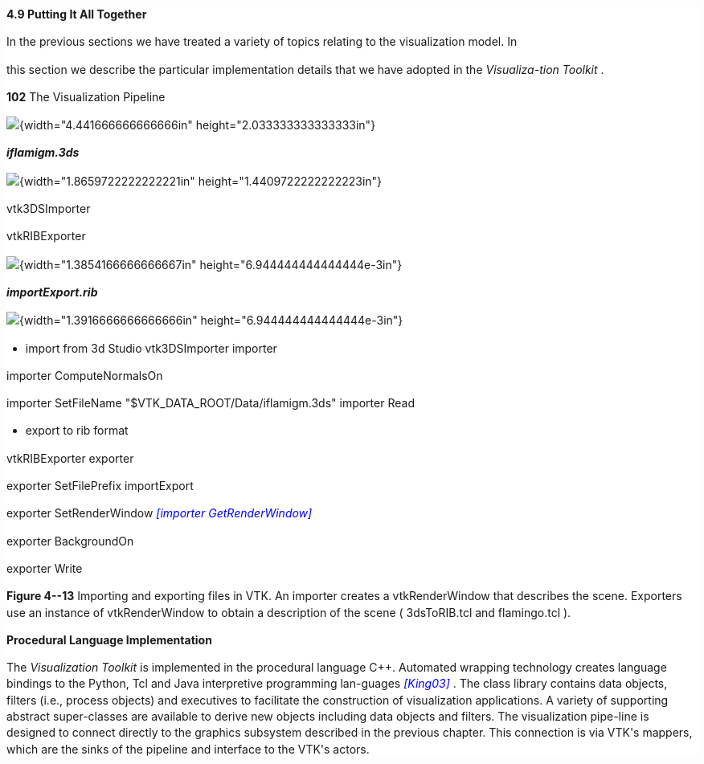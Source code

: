 **4.9 Putting It All Together**

In the previous sections we have treated a variety of topics relating
to the visualization model. In

this section we describe the particular implementation details that we
have adopted in the *Visualiza-tion Toolkit* .

**102** The Visualization Pipeline

![](media/image201.jpeg){width="4.441666666666666in"
height="2.033333333333333in"}

***iflamigm.3ds***

![](media/image202.jpeg){width="1.8659722222222221in"
height="1.4409722222222223in"}

vtk3DSImporter

vtkRIBExporter

![](media/image203.jpeg){width="1.3854166666666667in"
height="6.944444444444444e-3in"}

***importExport.rib***

![](media/image204.jpeg){width="1.3916666666666666in"
height="6.944444444444444e-3in"}

-   import from 3d Studio vtk3DSImporter importer

importer ComputeNormalsOn

importer SetFileName \"\$VTK\_DATA\_ROOT/Data/iflamigm.3ds\" importer
Read

-   export to rib format

vtkRIBExporter exporter

exporter SetFilePrefix importExport

exporter SetRenderWindow <em style="color:blue;background-color: white">\[importer GetRenderWindow\]</em>

exporter BackgroundOn

exporter Write

**Figure 4--13** Importing and exporting files in VTK. An importer
creates a vtkRenderWindow that describes the scene. Exporters use an
instance of vtkRenderWindow to obtain a description of the scene (
3dsToRIB.tcl and flamingo.tcl ).

**Procedural Language Implementation**

The *Visualization Toolkit* is implemented in the procedural language
C++. Automated wrapping technology creates language bindings to the
Python, Tcl and Java interpretive programming lan-guages <em style="color:blue;background-color: white">\[King03\]</em> .
The class library contains data objects, filters (i.e., process
objects) and executives to facilitate the construction of
visualization applications. A variety of supporting abstract
super-classes are available to derive new objects including data
objects and filters. The visualization pipe-line is designed to
connect directly to the graphics subsystem described in the previous
chapter. This connection is via VTK's mappers, which are the sinks of
the pipeline and interface to the VTK's actors.
